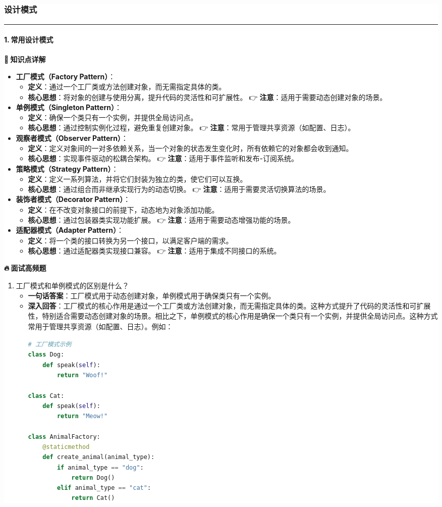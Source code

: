 ### 设计模式

------
#### **1. 常用设计模式**
**🔑 知识点详解**
- **工厂模式（Factory Pattern）**：
  - **定义**：通过一个工厂类或方法创建对象，而无需指定具体的类。
  - **核心思想**：将对象的创建与使用分离，提升代码的灵活性和可扩展性。
    👉 **注意**：适用于需要动态创建对象的场景。
- **单例模式（Singleton Pattern）**：
  - **定义**：确保一个类只有一个实例，并提供全局访问点。
  - **核心思想**：通过控制实例化过程，避免重复创建对象。
    👉 **注意**：常用于管理共享资源（如配置、日志）。
- **观察者模式（Observer Pattern）**：
  - **定义**：定义对象间的一对多依赖关系，当一个对象的状态发生变化时，所有依赖它的对象都会收到通知。
  - **核心思想**：实现事件驱动的松耦合架构。
    👉 **注意**：适用于事件监听和发布-订阅系统。
- **策略模式（Strategy Pattern）**：
  - **定义**：定义一系列算法，并将它们封装为独立的类，使它们可以互换。
  - **核心思想**：通过组合而非继承实现行为的动态切换。
    👉 **注意**：适用于需要灵活切换算法的场景。
- **装饰者模式（Decorator Pattern）**：
  - **定义**：在不改变对象接口的前提下，动态地为对象添加功能。
  - **核心思想**：通过包装器类实现功能扩展。
    👉 **注意**：适用于需要动态增强功能的场景。
- **适配器模式（Adapter Pattern）**：
  - **定义**：将一个类的接口转换为另一个接口，以满足客户端的需求。
  - **核心思想**：通过适配器类实现接口兼容。
    👉 **注意**：适用于集成不同接口的系统。

**🔥 面试高频题**
1. 工厂模式和单例模式的区别是什么？
   - **一句话答案**：工厂模式用于动态创建对象，单例模式用于确保类只有一个实例。
   - **深入回答**：工厂模式的核心作用是通过一个工厂类或方法创建对象，而无需指定具体的类。这种方式提升了代码的灵活性和可扩展性，特别适合需要动态创建对象的场景。相比之下，单例模式的核心作用是确保一个类只有一个实例，并提供全局访问点。这种方式常用于管理共享资源（如配置、日志）。例如：
     ```python
     # 工厂模式示例
     class Dog:
         def speak(self):
             return "Woof!"
     
     class Cat:
         def speak(self):
             return "Meow!"
     
     class AnimalFactory:
         @staticmethod
         def create_animal(animal_type):
             if animal_type == "dog":
                 return Dog()
             elif animal_type == "cat":
                 return Cat()
     